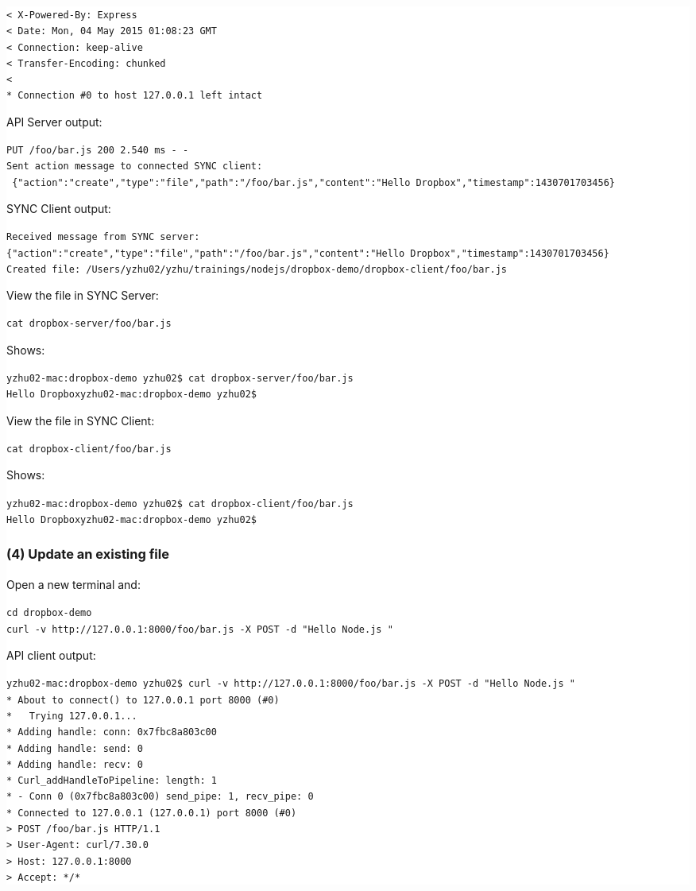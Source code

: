```
< X-Powered-By: Express
< Date: Mon, 04 May 2015 01:08:23 GMT
< Connection: keep-alive
< Transfer-Encoding: chunked
< 
* Connection #0 to host 127.0.0.1 left intact
```

API Server output: 
```
PUT /foo/bar.js 200 2.540 ms - -
Sent action message to connected SYNC client:
 {"action":"create","type":"file","path":"/foo/bar.js","content":"Hello Dropbox","timestamp":1430701703456}
```

SYNC Client output: 
```
Received message from SYNC server: 
{"action":"create","type":"file","path":"/foo/bar.js","content":"Hello Dropbox","timestamp":1430701703456}
Created file: /Users/yzhu02/yzhu/trainings/nodejs/dropbox-demo/dropbox-client/foo/bar.js
```

View the file in SYNC Server:
```
cat dropbox-server/foo/bar.js
```
Shows:
```
yzhu02-mac:dropbox-demo yzhu02$ cat dropbox-server/foo/bar.js
Hello Dropboxyzhu02-mac:dropbox-demo yzhu02$ 
```

View the file in SYNC Client:
```
cat dropbox-client/foo/bar.js
```
Shows:
```
yzhu02-mac:dropbox-demo yzhu02$ cat dropbox-client/foo/bar.js
Hello Dropboxyzhu02-mac:dropbox-demo yzhu02$
```


### (4) Update an existing file

Open a new terminal and:
```
cd dropbox-demo
curl -v http://127.0.0.1:8000/foo/bar.js -X POST -d "Hello Node.js "
```

API client output:
```
yzhu02-mac:dropbox-demo yzhu02$ curl -v http://127.0.0.1:8000/foo/bar.js -X POST -d "Hello Node.js "
* About to connect() to 127.0.0.1 port 8000 (#0)
*   Trying 127.0.0.1...
* Adding handle: conn: 0x7fbc8a803c00
* Adding handle: send: 0
* Adding handle: recv: 0
* Curl_addHandleToPipeline: length: 1
* - Conn 0 (0x7fbc8a803c00) send_pipe: 1, recv_pipe: 0
* Connected to 127.0.0.1 (127.0.0.1) port 8000 (#0)
> POST /foo/bar.js HTTP/1.1
> User-Agent: curl/7.30.0
> Host: 127.0.0.1:8000
> Accept: */*
```